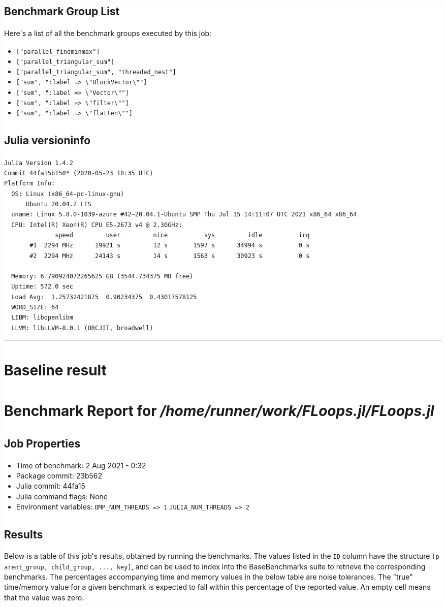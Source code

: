 ## Benchmark Group List
Here's a list of all the benchmark groups executed by this job:

- `["parallel_findminmax"]`
- `["parallel_triangular_sum"]`
- `["parallel_triangular_sum", "threaded_nest"]`
- `["sum", ":label => \"BlockVector\""]`
- `["sum", ":label => \"Vector\""]`
- `["sum", ":label => \"filter\""]`
- `["sum", ":label => \"flatten\""]`

## Julia versioninfo
```
Julia Version 1.4.2
Commit 44fa15b150* (2020-05-23 18:35 UTC)
Platform Info:
  OS: Linux (x86_64-pc-linux-gnu)
      Ubuntu 20.04.2 LTS
  uname: Linux 5.8.0-1039-azure #42~20.04.1-Ubuntu SMP Thu Jul 15 14:11:07 UTC 2021 x86_64 x86_64
  CPU: Intel(R) Xeon(R) CPU E5-2673 v4 @ 2.30GHz: 
              speed         user         nice          sys         idle          irq
       #1  2294 MHz      19921 s         12 s       1597 s      34994 s          0 s
       #2  2294 MHz      24143 s         14 s       1563 s      30923 s          0 s
       
  Memory: 6.790924072265625 GB (3544.734375 MB free)
  Uptime: 572.0 sec
  Load Avg:  1.25732421875  0.90234375  0.43017578125
  WORD_SIZE: 64
  LIBM: libopenlibm
  LLVM: libLLVM-8.0.1 (ORCJIT, broadwell)
```

---
# Baseline result
# Benchmark Report for */home/runner/work/FLoops.jl/FLoops.jl*

## Job Properties
* Time of benchmark: 2 Aug 2021 - 0:32
* Package commit: 23b562
* Julia commit: 44fa15
* Julia command flags: None
* Environment variables: `OMP_NUM_THREADS => 1` `JULIA_NUM_THREADS => 2`

## Results
Below is a table of this job's results, obtained by running the benchmarks.
The values listed in the `ID` column have the structure `[parent_group, child_group, ..., key]`, and can be used to
index into the BaseBenchmarks suite to retrieve the corresponding benchmarks.
The percentages accompanying time and memory values in the below table are noise tolerances. The "true"
time/memory value for a given benchmark is expected to fall within this percentage of the reported value.
An empty cell means that the value was zero.
